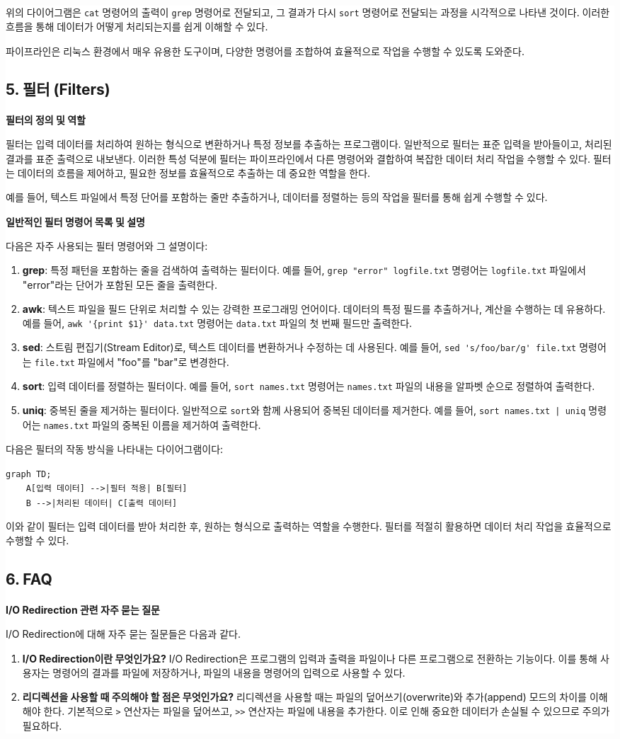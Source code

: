 위의 다이어그램은 `cat` 명령어의 출력이 `grep` 명령어로 전달되고, 그 결과가 다시 `sort` 명령어로 전달되는 과정을 시각적으로 나타낸 것이다. 이러한 흐름을 통해 데이터가 어떻게 처리되는지를 쉽게 이해할 수 있다. 

파이프라인은 리눅스 환경에서 매우 유용한 도구이며, 다양한 명령어를 조합하여 효율적으로 작업을 수행할 수 있도록 도와준다.



## 5. 필터 (Filters)

**필터의 정의 및 역할**  

필터는 입력 데이터를 처리하여 원하는 형식으로 변환하거나 특정 정보를 추출하는 프로그램이다. 일반적으로 필터는 표준 입력을 받아들이고, 처리된 결과를 표준 출력으로 내보낸다. 이러한 특성 덕분에 필터는 파이프라인에서 다른 명령어와 결합하여 복잡한 데이터 처리 작업을 수행할 수 있다. 필터는 데이터의 흐름을 제어하고, 필요한 정보를 효율적으로 추출하는 데 중요한 역할을 한다.

예를 들어, 텍스트 파일에서 특정 단어를 포함하는 줄만 추출하거나, 데이터를 정렬하는 등의 작업을 필터를 통해 쉽게 수행할 수 있다.

**일반적인 필터 명령어 목록 및 설명**  

다음은 자주 사용되는 필터 명령어와 그 설명이다:

1. **grep**: 특정 패턴을 포함하는 줄을 검색하여 출력하는 필터이다. 예를 들어, `grep "error" logfile.txt` 명령어는 `logfile.txt` 파일에서 "error"라는 단어가 포함된 모든 줄을 출력한다.

2. **awk**: 텍스트 파일을 필드 단위로 처리할 수 있는 강력한 프로그래밍 언어이다. 데이터의 특정 필드를 추출하거나, 계산을 수행하는 데 유용하다. 예를 들어, `awk '{print $1}' data.txt` 명령어는 `data.txt` 파일의 첫 번째 필드만 출력한다.

3. **sed**: 스트림 편집기(Stream Editor)로, 텍스트 데이터를 변환하거나 수정하는 데 사용된다. 예를 들어, `sed 's/foo/bar/g' file.txt` 명령어는 `file.txt` 파일에서 "foo"를 "bar"로 변경한다.

4. **sort**: 입력 데이터를 정렬하는 필터이다. 예를 들어, `sort names.txt` 명령어는 `names.txt` 파일의 내용을 알파벳 순으로 정렬하여 출력한다.

5. **uniq**: 중복된 줄을 제거하는 필터이다. 일반적으로 `sort`와 함께 사용되어 중복된 데이터를 제거한다. 예를 들어, `sort names.txt | uniq` 명령어는 `names.txt` 파일의 중복된 이름을 제거하여 출력한다.

다음은 필터의 작동 방식을 나타내는 다이어그램이다:

```mermaid
graph TD;
    A[입력 데이터] -->|필터 적용| B[필터]
    B -->|처리된 데이터| C[출력 데이터]
```

이와 같이 필터는 입력 데이터를 받아 처리한 후, 원하는 형식으로 출력하는 역할을 수행한다. 필터를 적절히 활용하면 데이터 처리 작업을 효율적으로 수행할 수 있다.



## 6. FAQ

**I/O Redirection 관련 자주 묻는 질문**

I/O Redirection에 대해 자주 묻는 질문들은 다음과 같다.

1. **I/O Redirection이란 무엇인가요?**
   I/O Redirection은 프로그램의 입력과 출력을 파일이나 다른 프로그램으로 전환하는 기능이다. 이를 통해 사용자는 명령어의 결과를 파일에 저장하거나, 파일의 내용을 명령어의 입력으로 사용할 수 있다.

2. **리디렉션을 사용할 때 주의해야 할 점은 무엇인가요?**
   리디렉션을 사용할 때는 파일의 덮어쓰기(overwrite)와 추가(append) 모드의 차이를 이해해야 한다. 기본적으로 `>` 연산자는 파일을 덮어쓰고, `>>` 연산자는 파일에 내용을 추가한다. 이로 인해 중요한 데이터가 손실될 수 있으므로 주의가 필요하다.
